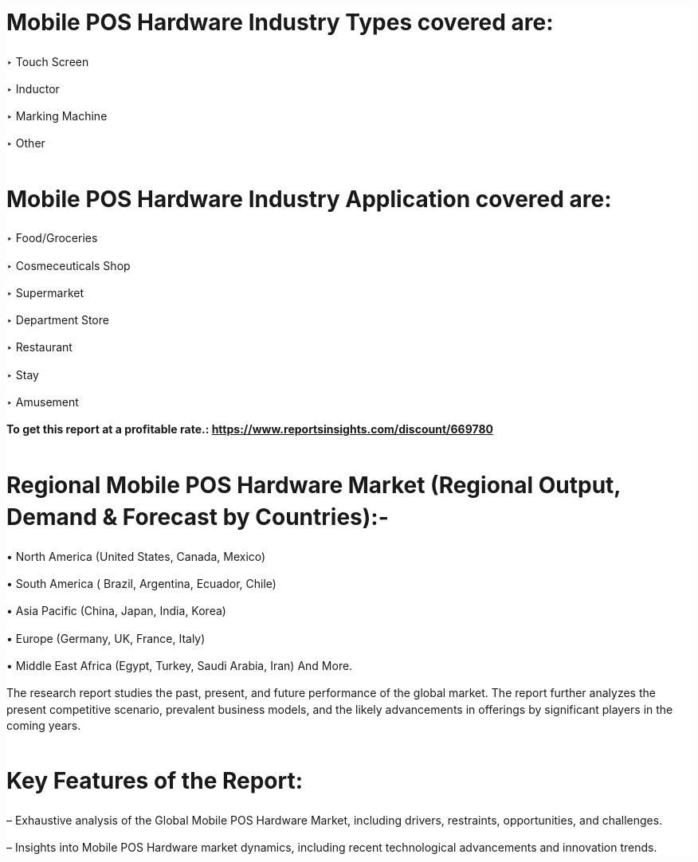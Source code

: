 # <strong>Mobile POS Hardware Industry Types covered are:</strong>

‣ Touch Screen

‣ Inductor

‣ Marking Machine

‣ Other

# <strong>Mobile POS Hardware Industry Application covered are:</strong>

‣ Food/Groceries

‣ Cosmeceuticals Shop

‣ Supermarket

‣ Department Store

‣ Restaurant

‣ Stay

‣ Amusement

<strong>To get this report at a profitable rate.: <a href=https://www.reportsinsights.com/discount/669780>https://www.reportsinsights.com/discount/669780</a></strong>

# <strong>Regional Mobile POS Hardware Market (Regional Output, Demand &amp; Forecast by Countries):-</strong>

• North America (United States, Canada, Mexico)

• South America ( Brazil, Argentina, Ecuador, Chile)

• Asia Pacific (China, Japan, India, Korea)

• Europe (Germany, UK, France, Italy)

• Middle East Africa (Egypt, Turkey, Saudi Arabia, Iran) And More.

The research report studies the past, present, and future performance of the global market. The report further analyzes the present competitive scenario, prevalent business models, and the likely advancements in offerings by significant players in the coming years.

# <strong>Key Features of the Report:</strong>

– Exhaustive analysis of the Global Mobile POS Hardware Market, including drivers, restraints, opportunities, and challenges.

– Insights into Mobile POS Hardware market dynamics, including recent technological advancements and innovation trends.
